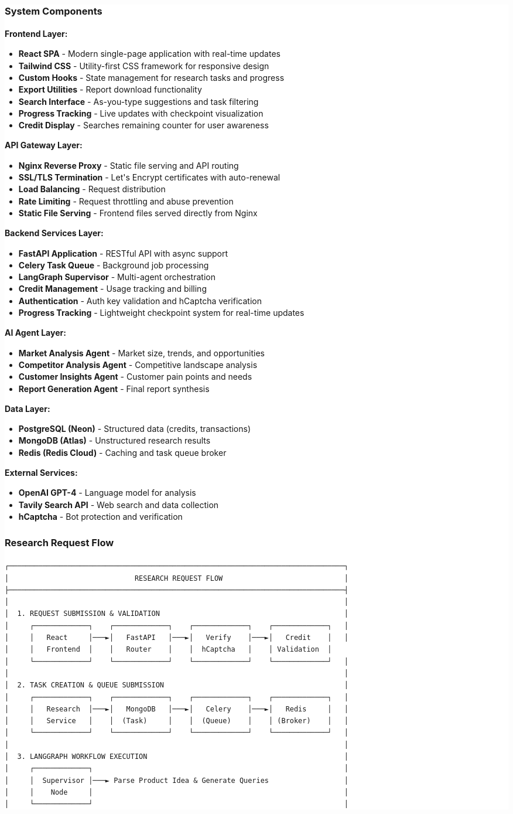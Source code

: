 ### System Components

**Frontend Layer:**
- **React SPA** - Modern single-page application with real-time updates
- **Tailwind CSS** - Utility-first CSS framework for responsive design
- **Custom Hooks** - State management for research tasks and progress
- **Export Utilities** - Report download functionality
- **Search Interface** - As-you-type suggestions and task filtering
- **Progress Tracking** - Live updates with checkpoint visualization
- **Credit Display** - Searches remaining counter for user awareness

**API Gateway Layer:**
- **Nginx Reverse Proxy** - Static file serving and API routing
- **SSL/TLS Termination** - Let's Encrypt certificates with auto-renewal
- **Load Balancing** - Request distribution
- **Rate Limiting** - Request throttling and abuse prevention
- **Static File Serving** - Frontend files served directly from Nginx

**Backend Services Layer:**
- **FastAPI Application** - RESTful API with async support
- **Celery Task Queue** - Background job processing
- **LangGraph Supervisor** - Multi-agent orchestration
- **Credit Management** - Usage tracking and billing
- **Authentication** - Auth key validation and hCaptcha verification
- **Progress Tracking** - Lightweight checkpoint system for real-time updates

**AI Agent Layer:**
- **Market Analysis Agent** - Market size, trends, and opportunities
- **Competitor Analysis Agent** - Competitive landscape analysis
- **Customer Insights Agent** - Customer pain points and needs
- **Report Generation Agent** - Final report synthesis

**Data Layer:**
- **PostgreSQL (Neon)** - Structured data (credits, transactions)
- **MongoDB (Atlas)** - Unstructured research results
- **Redis (Redis Cloud)** - Caching and task queue broker

**External Services:**
- **OpenAI GPT-4** - Language model for analysis
- **Tavily Search API** - Web search and data collection
- **hCaptcha** - Bot protection and verification

### Research Request Flow

```
┌────────────────────────────────────────────────────────────────────────────────┐
│                              RESEARCH REQUEST FLOW                             │
├────────────────────────────────────────────────────────────────────────────────┤
│                                                                                │
│  1. REQUEST SUBMISSION & VALIDATION                                            │
│     ┌─────────────┐    ┌─────────────┐    ┌─────────────┐    ┌─────────────┐   │
│     │   React     │───►│   FastAPI   │───►│   Verify    │───►│   Credit    │   │
│     │   Frontend  │    │   Router    │    │  hCaptcha   │    │ Validation  │
│     └─────────────┘    └─────────────┘    └─────────────┘    └─────────────┘   │
│                                                                                │
│  2. TASK CREATION & QUEUE SUBMISSION                                           │
│     ┌─────────────┐    ┌─────────────┐    ┌─────────────┐    ┌─────────────┐   │
│     │   Research  │───►│   MongoDB   │───►│   Celery    │───►│   Redis     │   │
│     │   Service   │    │  (Task)     │    │  (Queue)    │    │ (Broker)    │   │
│     └─────────────┘    └─────────────┘    └─────────────┘    └─────────────┘   │
│                                                                                │
│  3. LANGGRAPH WORKFLOW EXECUTION                                               │
│     ┌─────────────┐                                                            │
│     │  Supervisor │───► Parse Product Idea & Generate Queries                  │
│     │    Node     │                                                            │
│     └─────────────┘                                                            │
```